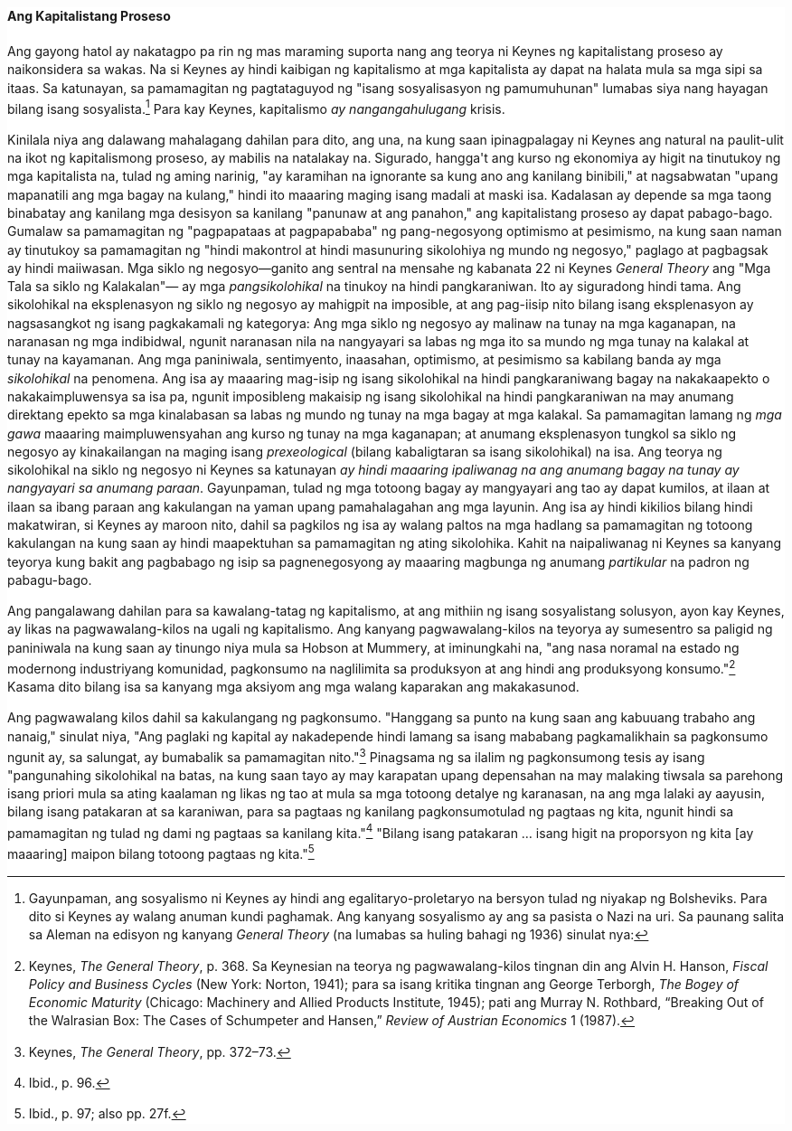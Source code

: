#### Ang Kapitalistang Proseso

Ang gayong hatol ay nakatagpo pa rin ng mas maraming suporta nang ang teorya ni Keynes ng kapitalistang proseso ay naikonsidera sa wakas. Na si Keynes ay hindi kaibigan ng kapitalismo at mga kapitalista ay dapat na halata mula sa mga sipi sa itaas. Sa katunayan, sa pamamagitan ng pagtataguyod ng "isang sosyalisasyon ng pamumuhunan" lumabas siya nang hayagan bilang isang sosyalista.[^67] Para kay Keynes, kapitalismo *ay nangangahulugang* krisis.

Kinilala niya ang dalawang mahalagang dahilan para dito, ang una, na kung saan ipinagpalagay ni Keynes ang natural na paulit-ulit na ikot ng kapitalismong proseso, ay mabilis na natalakay na. Sigurado, hangga't ang kurso ng ekonomiya ay higit na tinutukoy ng mga kapitalista na, tulad ng aming narinig, "ay karamihan na ignorante sa kung ano ang kanilang binibili," at nagsabwatan "upang mapanatili ang mga bagay na kulang," hindi ito maaaring maging isang madali at maski isa. Kadalasan ay depende sa mga taong binabatay ang kanilang mga desisyon sa kanilang "panunaw at ang panahon," ang kapitalistang proseso ay dapat pabago-bago. Gumalaw sa pamamagitan ng "pagpapataas at pagpapababa" ng pang-negosyong optimismo at pesimismo, na kung saan naman ay tinutukoy sa pamamagitan ng "hindi makontrol at hindi masunuring sikolohiya ng mundo ng negosyo," paglago at pagbagsak ay hindi maiiwasan. Mga siklo ng negosyo—ganito ang sentral na mensahe ng kabanata 22 ni Keynes *General Theory* ang "Mga Tala sa siklo ng Kalakalan"— ay mga *pangsikolohikal* na tinukoy na hindi pangkaraniwan. Ito ay siguradong hindi tama. Ang sikolohikal na eksplenasyon ng siklo ng negosyo ay mahigpit na imposible, at ang pag-iisip nito bilang isang eksplenasyon ay nagsasangkot ng isang pagkakamali ng kategorya: Ang mga siklo ng negosyo ay malinaw na tunay na mga kaganapan, na naranasan ng mga indibidwal, ngunit naranasan nila na nangyayari sa labas ng mga ito sa mundo ng mga tunay na kalakal at tunay na kayamanan. Ang mga paniniwala, sentimyento, inaasahan, optimismo, at pesimismo sa kabilang banda ay mga *sikolohikal* na penomena. Ang isa ay maaaring mag-isip ng isang sikolohikal na hindi pangkaraniwang bagay na nakakaapekto o nakakaimpluwensya sa isa pa, ngunit imposibleng makaisip ng isang sikolohikal na hindi pangkaraniwan na may anumang direktang epekto sa mga kinalabasan sa labas ng mundo ng tunay na mga bagay at mga kalakal. Sa pamamagitan lamang ng *mga gawa* maaaring maimpluwensyahan ang kurso ng tunay na mga kaganapan; at anumang eksplenasyon tungkol sa siklo ng negosyo ay kinakailangan na maging isang *prexeological* (bilang kabaligtaran sa isang sikolohikal) na isa. Ang teorya ng sikolohikal na siklo ng negosyo ni Keynes sa katunayan *ay hindi maaaring ipaliwanag na ang anumang bagay na tunay ay nangyayari sa anumang paraan*. Gayunpaman, tulad ng mga totoong bagay ay mangyayari ang tao ay dapat kumilos, at ilaan at ilaan sa ibang paraan ang kakulangan na yaman upang pamahalagahan ang mga layunin. Ang isa ay hindi kikilios bilang hindi makatwiran, si Keynes ay maroon nito, dahil sa pagkilos ng isa ay walang paltos na mga hadlang sa pamamagitan ng totoong kakulangan na kung saan ay hindi maapektuhan sa pamamagitan ng ating sikolohika. Kahit na naipaliwanag ni Keynes sa kanyang teyorya kung bakit ang pagbabago ng isip sa pagnenegosyong ay maaaring magbunga ng anumang *partikular* na padron ng pabagu-bago.

Ang pangalawang dahilan para sa kawalang-tatag ng kapitalismo, at ang mithiin ng isang sosyalistang solusyon, ayon kay Keynes, ay likas na pagwawalang-kilos na ugali ng kapitalismo. Ang kanyang pagwawalang-kilos na teyorya ay sumesentro sa paligid ng paniniwala na kung saan ay tinungo niya mula sa Hobson at Mummery, at iminungkahi na, "ang nasa noramal na estado ng modernong industriyang komunidad, pagkonsumo na naglilimita sa produksyon at ang hindi ang produksyong konsumo."[^68] Kasama dito bilang isa sa kanyang mga aksiyom ang mga walang kaparakan ang makakasunod.

Ang pagwawalang kilos dahil sa kakulangang ng pagkonsumo. "Hanggang sa punto na kung saan ang kabuuang trabaho ang nanaig," sinulat niya, "Ang paglaki ng kapital ay nakadepende hindi lamang sa isang mababang pagkamalikhain sa pagkonsumo ngunit ay, sa salungat, ay bumabalik sa pamamagitan nito."[^69] Pinagsama ng sa ilalim ng pagkonsumong tesis ay isang "pangunahing sikolohikal na batas, na kung saan tayo ay may karapatan upang depensahan na may malaking tiwsala sa parehong isang priori mula sa ating kaalaman ng likas ng tao at mula sa mga totoong detalye ng karanasan, na ang mga lalaki ay aayusin, bilang isang patakaran at sa karaniwan, para sa pagtaas ng kanilang pagkonsumotulad ng pagtaas ng kita, ngunit hindi sa pamamagitan ng tulad ng dami ng pagtaas sa kanilang kita."[^70] "Bilang isang patakaran … isang higit na proporsyon ng kita [ay maaaring] maipon bilang totoong pagtaas ng kita."[^71]


[^67]: Gayunpaman, ang sosyalismo ni Keynes ay hindi ang egalitaryo-proletaryo na bersyon tulad ng niyakap ng Bolsheviks. Para dito si Keynes ay walang anuman kundi paghamak. Ang kanyang sosyalismo ay ang sa pasista o Nazi na uri. Sa paunang salita sa Aleman na edisyon ng kanyang *General Theory* (na lumabas sa huling bahagi ng 1936) sinulat nya:
[^68]: Keynes, *The General Theory*, p. 368\. Sa Keynesian na teorya ng pagwawalang-kilos tingnan din ang Alvin H. Hanson, *Fiscal Policy and Business Cycles* (New York: Norton, 1941); para sa isang kritika tingnan ang George Terborgh, *The Bogey of Economic Maturity* (Chicago: Machinery and Allied Products Institute, 1945); pati ang Murray N. Rothbard, “Breaking Out of the Walrasian Box: The Cases of Schumpeter and Hansen,” *Review of Austrian Economics* 1 (1987).
[^69]: Keynes, *The General Theory*, pp. 372–73.
[^70]: Ibid., p. 96.
[^71]: Ibid., p. 97; also pp. 27f.
[^72]: Sa katunayan, ipinaalam sa atin ni Keynes na ang *mga pag-iipon ay kapareho ang kahulugan sa pamumuhunan* (p. 63), "na ang labis sa kita higit sa pagkonsumo, na tinatawag nating pag-iipon, ay hindi maaaring maiba mula sa karagdagan sa kagamitan sa kapital na tinatawag nating pamumuhunan" (p. 64). Samakatuwid, gayunpaman, ang isang nabawasang proporsyon ng mga gastusin sa pagkonsumo ay dapat na sa pamamagitan ng depinisyon ay may kaugnayan alinsunod sa tumaas na mga pamumuhunan, at ito ay dapat na humantong sa isang mas mataas kita sa hinaharap, sa higit pang ganap na pagkonsumo at mas higit pang ganap at relatibong pag-iipon at pamumuhunan. Nasaan, sa katunayan, ang problema dito?
[^73]: Isinulat ni Keynes,
[^74]: Ibid., p. 325; or “the remedy would lie in various measures designed to increase the propensity to consume by the redistribution of incomes or otherwise” (p. 324).
[^75]: Ibid., p. 63\. It is typical of Keynes’s philosophy of abundance that he gets things upside down here as well. For the correct definitions are: product produced = income; income - consumption = saving; saving = investment. Where does Keynes’s income come from?
[^76]: See on this also Hazlitt, *The Failure of the “New Economics,”* pp. 120–23.
[^77]: Keynes, *The General Theory*, p. 347.
[^78]: Ibid., p. 357.
[^79]: See on this note 51.
[^80]: On his program of permanent inflation see also this remark on the trade cycle: “The right remedy for the trade cycle is not to be found in abolishing booms and keeping us permanently in a semi-slump; but in abolishing slumps and thus keeping us permanently in a quasi-boom” (p. 322). The answer to credit expansion, that is, is still more credit expansion.
[^81]: Ibid., p. 20.
[^82]: Ibid., p. 210; second emphasis added.
[^83]: Contrary to Keynes’s fanciful fears, the demand for money can never be infinite, because everyone must obviously consume sometimes (and cannot delay consumption further); and at such points liquidity preference is definitely finite.
[^84]: The second element of Keynes’s stagnation theory is equally false. It may be that that saving in the definition of equaling investment increases overproportionally with increasing incomes—while it can never reach 100 percent. Yet this situation certainly should give no one concern regarding the social income produced. It is, however, *not* true that savings in the sense of hoarding increases with increasing incomes, and that the greatest leakage then occurs among the rich and in wealthy societies. The opposite is true. If real income increases because the economy, supported by additional savings, is expanding, the purchasing power of money increases (the money stock being given). But at a higher purchasing power of the money unit, the amount of cash demanded actually falls (the demand for money schedule being given). Thus, if anything, the leakstagnation nonproblem should actually diminish rather than increase with increasing wealth.